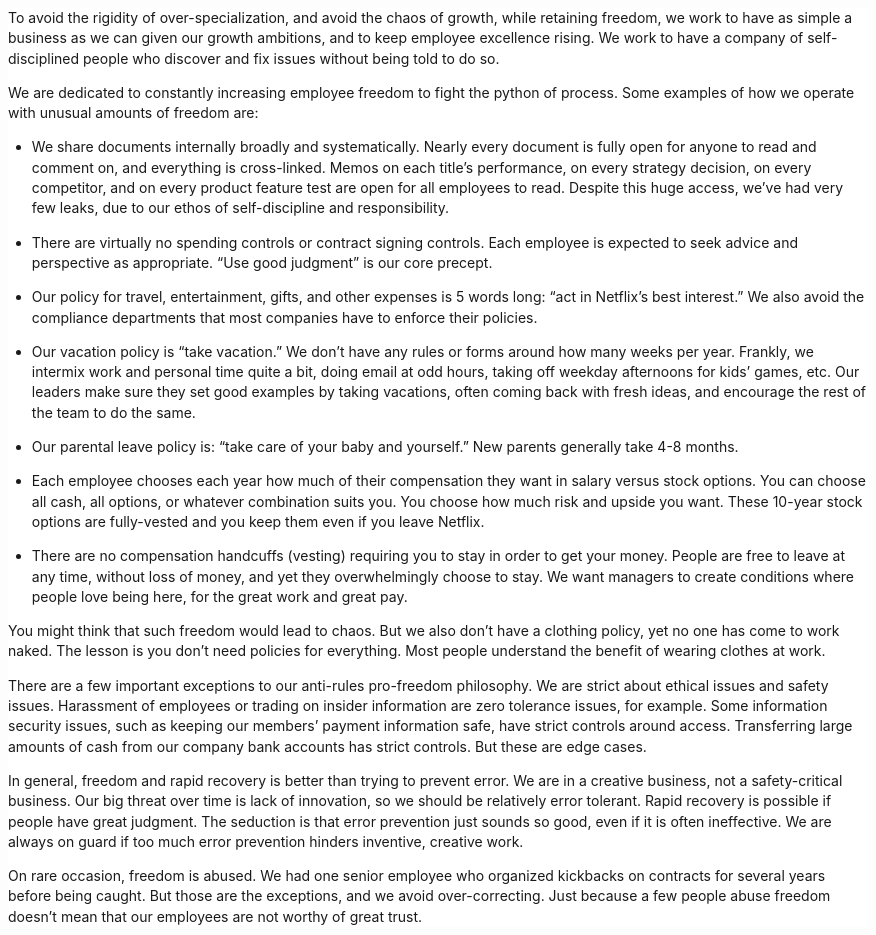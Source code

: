 To avoid the rigidity of over-specialization, and avoid the chaos of growth, while retaining freedom, we work to have as simple a business as we can given our growth ambitions, and to keep employee excellence rising. We work to have a company of self-disciplined people who discover and fix issues without being told to do so.

We are dedicated to constantly increasing employee freedom to fight the python of process. Some examples of how we operate with unusual amounts of freedom are:

* We share documents internally broadly and systematically. Nearly every document is fully open for anyone to read and comment on, and everything is cross-linked. Memos on each title’s performance, on every strategy decision, on every competitor, and on every product feature test are open for all employees to read. Despite this huge access, we’ve had very few leaks, due to our ethos of self-discipline and responsibility.

* There are virtually no spending controls or contract signing controls. Each employee is expected to seek advice and perspective as appropriate. “Use good judgment” is our core precept.

* Our policy for travel, entertainment, gifts, and other expenses is 5 words long: “act in Netflix’s best interest.” We also avoid the compliance departments that most companies have to enforce their policies.

* Our vacation policy is “take vacation.” We don’t have any rules or forms around how many weeks per year. Frankly, we intermix work and personal time quite a bit, doing email at odd hours, taking off weekday afternoons for kids’ games, etc. Our leaders make sure they set good examples by taking vacations, often coming back with fresh ideas, and encourage the rest of the team to do the same.

* Our parental leave policy is: “take care of your baby and yourself.” New parents generally take 4-8 months.

* Each employee chooses each year how much of their compensation they want in salary versus stock options. You can choose all cash, all options, or whatever combination suits you. You choose how much risk and upside you want. These 10-year stock options are fully-vested and you keep them even if you leave Netflix.

* There are no compensation handcuffs (vesting) requiring you to stay in order to get your money. People are free to leave at any time, without loss of money, and yet they overwhelmingly choose to stay. We want managers to create conditions where people love being here, for the great work and great pay.

You might think that such freedom would lead to chaos. But we also don’t have a clothing policy, yet no one has come to work naked. The lesson is you don’t need policies for everything. Most people understand the benefit of wearing clothes at work.

There are a few important exceptions to our anti-rules pro-freedom philosophy. We are strict about ethical issues and safety issues. Harassment of employees or trading on insider information are zero tolerance issues, for example. Some information security issues, such as keeping our members’ payment information safe, have strict controls around access. Transferring large amounts of cash from our company bank accounts has strict controls. But these are edge cases.

In general, freedom and rapid recovery is better than trying to prevent error. We are in a creative business, not a safety-critical business. Our big threat over time is lack of innovation, so we should be relatively error tolerant. Rapid recovery is possible if people have great judgment. The seduction is that error prevention just sounds so good, even if it is often ineffective. We are always on guard if too much error prevention hinders inventive, creative work.

On rare occasion, freedom is abused. We had one senior employee who organized kickbacks on contracts for several years before being caught. But those are the exceptions, and we avoid over-correcting. Just because a few people abuse freedom doesn’t mean that our employees are not worthy of great trust.
